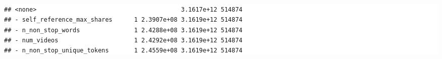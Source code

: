     ## <none>                                        3.1617e+12 514874
    ## - self_reference_max_shares      1 2.3907e+08 3.1619e+12 514874
    ## - n_non_stop_words               1 2.4288e+08 3.1619e+12 514874
    ## - num_videos                     1 2.4292e+08 3.1619e+12 514874
    ## - n_non_stop_unique_tokens       1 2.4559e+08 3.1619e+12 514874
